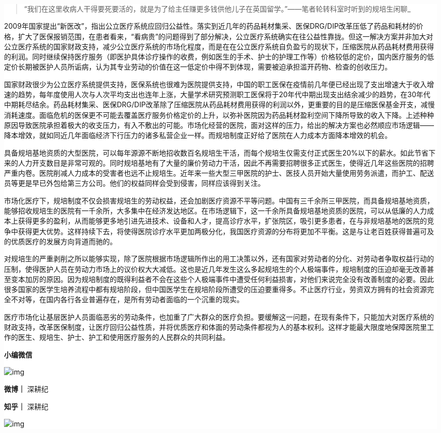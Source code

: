 

> “我们在这里收病人干得要死要活的，就是为了给主任赚更多钱供他儿子在英国留学。”——笔者轮转科室时听到的规培生闲聊\_


2009年国家提出“新医改”，指出公立医疗系统应回归公益性。落实到近几年的药品耗材集采、医保DRG/DIP改革压低了药品和耗材的价格，扩大了医保报销范围，在患者看来，“看病贵”的问题得到了部分解决，公立医疗系统确实在往公益性靠拢。但这一解决方案并非加大对公立医疗系统的国家财政支持，减少公立医疗系统的市场化程度，而是在在公立医疗系统自负盈亏的现状下，压缩医院从药品耗材费用获得的利润。同时继续保持医疗服务（即医护具体诊疗操作的收费，例如医生的手术、护士的护理工作等）价格较低的定价，国内医疗服务的低定价长期被医护人员所诟病，认为其专业劳动的价值在这一低定价中得不到体现，需要被迫承担滥开药物、检查的创收压力。


国家财政很少为公立医疗系统提供支持，医保系统也很难为医院提供支持，中国的职工医保在疫情前几年便已经出现了支出增速大于收入增速的趋势，每年度使用人次与人次平均支出也连年上涨，大量学术研究预测职工医保将于20年代中期出现支出结余减少的趋势，在30年代中期耗尽结余。药品耗材集采、医保DRG/DIP改革除了压缩医院从药品耗材费用获得的利润以外，更重要的目的是压缩医保基金开支，减慢消耗速度。面临危机的医保更不可能去覆盖医疗服务价格定价的上升，以弥补医院因为药品耗材盈利空间下降所导致的收入下降。上述种种原因导致医院承担着极大的收支压力，有入不敷出的可能。市场化经营的医院，面对这样的压力，给出的解决方案也必然顺应市场逻辑——降本增效，就如同近几年面临经济下行压力的诸多私营企业一样。而规培制度正好给了医院在人力成本方面降本增效的机会。


具备规培基地资质的大型医院，可以每年源源不断地招收数百名规培生干活，而每个规培生仅需支付正式医生20%以下的薪水。如此节省下来的人力开支数目是非常可观的。同时规培基地有了大量的廉价劳动力干活，因此不再需要招聘很多正式医生，使得近几年这些医院的招聘严重内卷。医院削减人力成本的受害者也远不止规培生。近年来一些大型三甲医院的护士、医技人员开始大量使用劳务派遣，而护工、配送员等更是早已外包给第三方公司。他们的权益同样会受到侵害，同样应该得到关注。


市场化医疗下，规培制度不仅会损害规培生的劳动权益，还会加剧医疗资源不平等问题。中国有三千余所三甲医院，而具备规培基地资质，能够招收规培生的医院有一千余所，大多集中在经济发达地区。在市场逻辑下，这一千余所具备规培基地资质的医院，可以从低廉的人力成本上获得更多的盈利，从而能够更多地引进先进技术、设备和人才，提高诊疗水平，扩张院区，吸引更多患者，在与非规培基地的医院的竞争中获得更大优势。这样持续下去，将使得医院诊疗水平更加两极分化，我国医疗资源的分布将更加不平衡。这是与让老百姓获得普遍可及的优质医疗的发展方向背道而驰的。


对规培生的严重剥削之所以能够实现，除了医院根据市场逻辑所作出的用工决策以外，还有国家对劳动者的分化、对劳动者争取权益行动的压制，使得医护人员在劳动力市场上的议价权大大减低。这也是近几年发生这么多起规培生的个人极端事件，规培制度的压迫却毫无改善甚至变本加厉的原因。因为规培制度的既得利益者不会在这些个人极端事件中遭受任何利益损害，对他们来说完全没有改善制度的必要。因此很多国家的医学生培养流程中都有规培阶段，但中国医学生在规培阶段所遭受的压迫要重得多。不止医疗行业，劳资双方拥有的社会资源完全不对等，在国内各行各业普遍存在，是所有劳动者面临的一个沉重的现实。


医疗市场化让基层医护人员面临恶劣的劳动条件，也加重了广大群众的医疗负担。要缓解这一问题，在现有条件下，只能加大对医疗系统的财政支持，改革医保制度，让医疗回归公益性质，并将优质医疗和体面的劳动条件都视为人的基本权利。这样才能最大限度地保障医院里工作的医生、规培生、护士、护工和使用医疗服务的人民群众的共同利益。


**小编微信** 


![img](https://chinadigitaltimes.net/chinese/files/2024/04/post-706454-660c9f77ae4b9.)


**微博｜** 深耕纪


**知乎｜** 深耕纪


![img](https://chinadigitaltimes.net/chinese/files/2024/04/post-706454-660c9f77b5da6.png)

